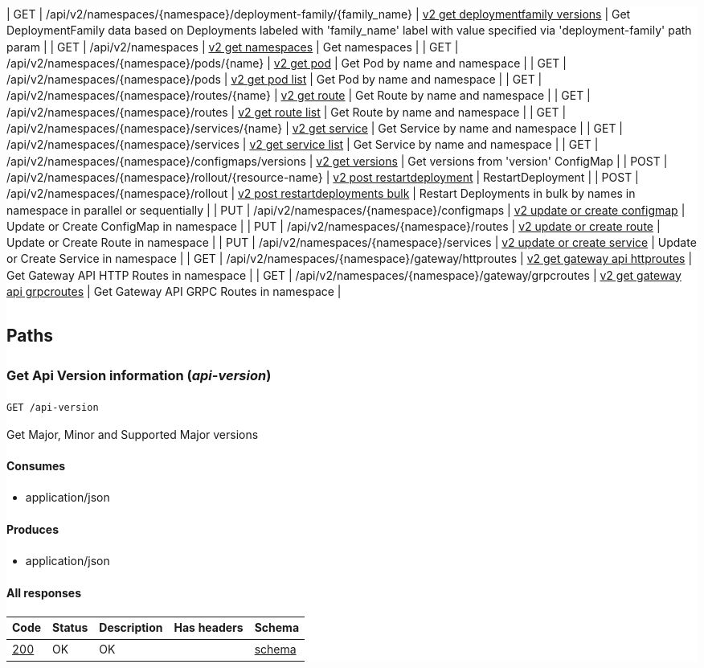 | GET    | /api/v2/namespaces/{namespace}/deployment-family/{family_name} | [v2 get deploymentfamily versions](#v2-get-deploymentfamily-versions) | Get DeploymentFamily data based on Deployments labeled with 'family_name' label with value specified via 'deployment-family' path param |
| GET    | /api/v2/namespaces                                             | [v2 get namespaces](#v2-get-namespaces)                               | Get namespaces                                                                                                                          |
| GET    | /api/v2/namespaces/{namespace}/pods/{name}                     | [v2 get pod](#v2-get-pod)                                             | Get Pod by name and namespace                                                                                                           |
| GET    | /api/v2/namespaces/{namespace}/pods                            | [v2 get pod list](#v2-get-pod-list)                                   | Get Pod by name and namespace                                                                                                           |
| GET    | /api/v2/namespaces/{namespace}/routes/{name}                   | [v2 get route](#v2-get-route)                                         | Get Route by name and namespace                                                                                                         |
| GET    | /api/v2/namespaces/{namespace}/routes                          | [v2 get route list](#v2-get-route-list)                               | Get Route by name and namespace                                                                                                         |
| GET    | /api/v2/namespaces/{namespace}/services/{name}                 | [v2 get service](#v2-get-service)                                     | Get Service by name and namespace                                                                                                       |
| GET    | /api/v2/namespaces/{namespace}/services                        | [v2 get service list](#v2-get-service-list)                           | Get Service by name and namespace                                                                                                       |
| GET    | /api/v2/namespaces/{namespace}/configmaps/versions             | [v2 get versions](#v2-get-versions)                                   | Get versions from 'version' ConfigMap                                                                                                   |
| POST   | /api/v2/namespaces/{namespace}/rollout/{resource-name}         | [v2 post restartdeployment](#v2-post-restartdeployment)               | RestartDeployment                                                                                                                       |
| POST   | /api/v2/namespaces/{namespace}/rollout                         | [v2 post restartdeployments bulk](#v2-post-restartdeployments-bulk)   | Restart Deployments in bulk by names in namespace in parallel or sequentially                                                           |
| PUT    | /api/v2/namespaces/{namespace}/configmaps                      | [v2 update or create configmap](#v2-update-or-create-configmap)       | Update or Create ConfigMap in namespace                                                                                                 |
| PUT    | /api/v2/namespaces/{namespace}/routes                          | [v2 update or create route](#v2-update-or-create-route)               | Update or Create Route in namespace                                                                                                     |
| PUT    | /api/v2/namespaces/{namespace}/services                        | [v2 update or create service](#v2-update-or-create-service)           | Update or Create Service in namespace                                                                                                   |
| GET    | /api/v2/namespaces/{namespace}/gateway/httproutes              | [v2 get gateway api httproutes](#v2-get-gateway-httproutes)           | Get Gateway API HTTP Routes in namespace                                                                                                |
| GET    | /api/v2/namespaces/{namespace}/gateway/grpcroutes              | [v2 get gateway api grpcroutes](#v2-get-gateway-grpcroutes)           | Get Gateway API GRPC Routes in namespace                                                                                                |
  


## Paths

### <span id="api-version"></span> Get Api Version information (*api-version*)

```
GET /api-version
```

Get Major, Minor and Supported Major versions

#### Consumes
  * application/json

#### Produces
  * application/json

#### All responses
| Code | Status | Description | Has headers | Schema |
|------|--------|-------------|:-----------:|--------|
| [200](#api-version-200) | OK | OK |  | [schema](#api-version-200-schema) |
